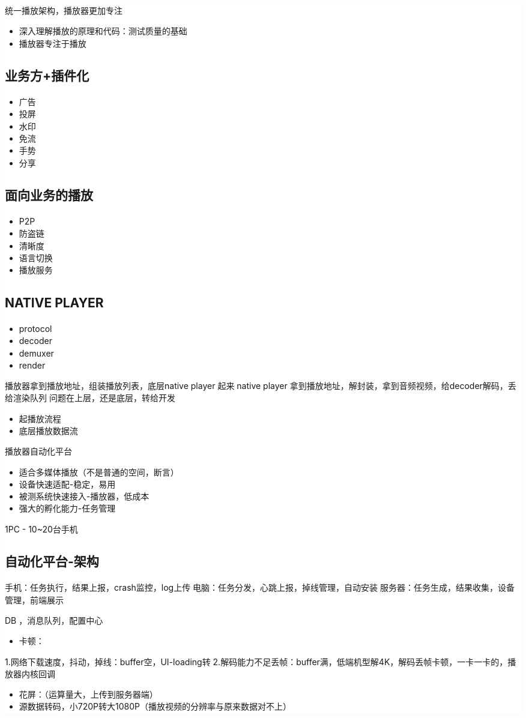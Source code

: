统一播放架构，播放器更加专注
* 深入理解播放的原理和代码：测试质量的基础
* 播放器专注于播放
## 业务方+插件化
* 广告
* 投屏
* 水印
* 免流
* 手势
* 分享
## 面向业务的播放
* P2P
* 防盗链
* 清晰度
* 语言切换
* 播放服务
## NATIVE  PLAYER
* protocol
* decoder
* demuxer
* render

播放器拿到播放地址，组装播放列表，底层native player 起来
native player 拿到播放地址，解封装，拿到音频视频，给decoder解码，丢给渲染队列
问题在上层，还是底层，转给开发

* 起播放流程
* 底层播放数据流

播放器自动化平台
* 适合多媒体播放（不是普通的空间，断言）
* 设备快速适配-稳定，易用
* 被测系统快速接入-播放器，低成本
* 强大的孵化能力-任务管理

1PC - 10~20台手机
## 自动化平台-架构
手机：任务执行，结果上报，crash监控，log上传
电脑：任务分发，心跳上报，掉线管理，自动安装
服务器：任务生成，结果收集，设备管理，前端展示

DB ，消息队列，配置中心

* 卡顿：

1.网络下载速度，抖动，掉线：buffer空，UI-loading转
2.解码能力不足丢帧：buffer满，低端机型解4K，解码丢帧卡顿，一卡一卡的，播放器内核回调

* 花屏：（运算量大，上传到服务器端）
* 源数据转码，小720P转大1080P（播放视频的分辨率与原来数据对不上）
